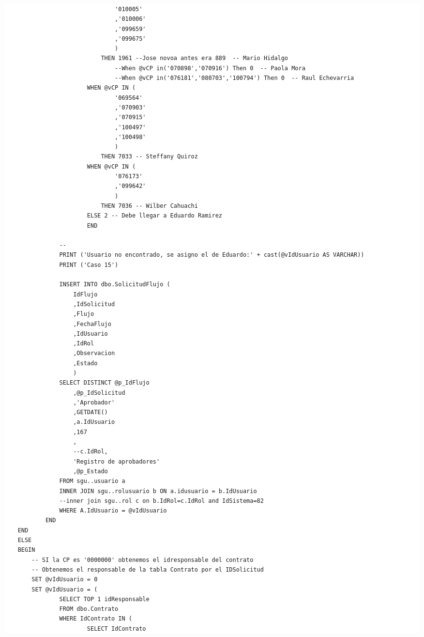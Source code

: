 									'010005'
									,'010006'
									,'099659'
									,'099675'
									)
								THEN 1961 --Jose novoa antes era 889  -- Mario Hidalgo
									--When @vCP in('070898','070916') Then 0  -- Paola Mora
									--When @vCP in('076181','080703','100794') Then 0  -- Raul Echevarria
							WHEN @vCP IN (
									'069564'
									,'070903'
									,'070915'
									,'100497'
									,'100498'
									)
								THEN 7033 -- Steffany Quiroz
							WHEN @vCP IN (
									'076173'
									,'099642'
									)
								THEN 7036 -- Wilber Cahuachi
							ELSE 2 -- Debe llegar a Eduardo Ramirez
							END

					-- 
					PRINT ('Usuario no encontrado, se asigno el de Eduardo:' + cast(@vIdUsuario AS VARCHAR))
					PRINT ('Caso 15')

					INSERT INTO dbo.SolicitudFlujo (
						IdFlujo
						,IdSolicitud
						,Flujo
						,FechaFlujo
						,IdUsuario
						,IdRol
						,Observacion
						,Estado
						)
					SELECT DISTINCT @p_IdFlujo
						,@p_IdSolicitud
						,'Aprobador'
						,GETDATE()
						,a.IdUsuario
						,167
						,
						--c.IdRol,
						'Registro de aprobadores'
						,@p_Estado
					FROM sgu..usuario a
					INNER JOIN sgu..rolusuario b ON a.idusuario = b.IdUsuario
					--inner join sgu..rol c on b.IdRol=c.IdRol and IdSistema=82
					WHERE A.IdUsuario = @vIdUsuario
				END
		END
		ELSE
		BEGIN
			-- SI la CP es '0000000' obtenemos el idresponsable del contrato
			-- Obtenemos el responsable de la tabla Contrato por el IDSolicitud
			SET @vIdUsuario = 0
			SET @vIdUsuario = (
					SELECT TOP 1 idResponsable
					FROM dbo.Contrato
					WHERE IdContrato IN (
							SELECT IdContrato